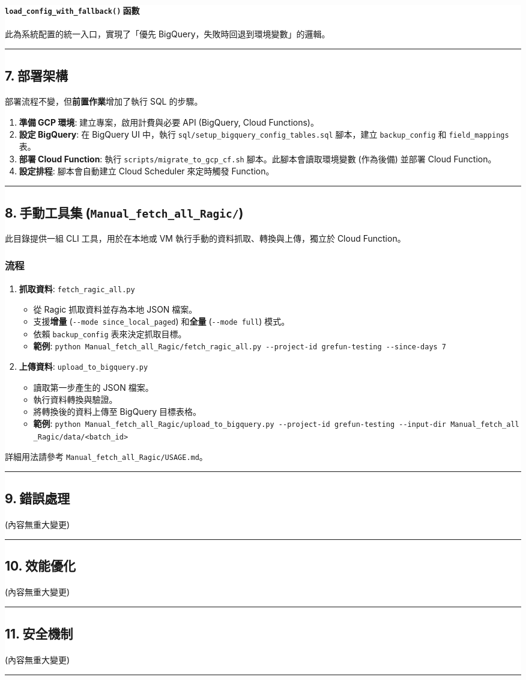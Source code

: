 #### `load_config_with_fallback()` 函數
此為系統配置的統一入口，實現了「優先 BigQuery，失敗時回退到環境變數」的邏輯。

---

## 7. 部署架構

部署流程不變，但**前置作業**增加了執行 SQL 的步驟。

1.  **準備 GCP 環境**: 建立專案，啟用計費與必要 API (BigQuery, Cloud Functions)。
2.  **設定 BigQuery**: 在 BigQuery UI 中，執行 `sql/setup_bigquery_config_tables.sql` 腳本，建立 `backup_config` 和 `field_mappings` 表。
3.  **部署 Cloud Function**: 執行 `scripts/migrate_to_gcp_cf.sh` 腳本。此腳本會讀取環境變數 (作為後備) 並部署 Cloud Function。
4.  **設定排程**: 腳本會自動建立 Cloud Scheduler 來定時觸發 Function。

---

## 8. 手動工具集 (`Manual_fetch_all_Ragic/`)

此目錄提供一組 CLI 工具，用於在本地或 VM 執行手動的資料抓取、轉換與上傳，獨立於 Cloud Function。

### 流程
1.  **抓取資料**: `fetch_ragic_all.py`
    - 從 Ragic 抓取資料並存為本地 JSON 檔案。
    - 支援**增量** (`--mode since_local_paged`) 和**全量** (`--mode full`) 模式。
    - 依賴 `backup_config` 表來決定抓取目標。
    - **範例**: `python Manual_fetch_all_Ragic/fetch_ragic_all.py --project-id grefun-testing --since-days 7`

2.  **上傳資料**: `upload_to_bigquery.py`
    - 讀取第一步產生的 JSON 檔案。
    - 執行資料轉換與驗證。
    - 將轉換後的資料上傳至 BigQuery 目標表格。
    - **範例**: `python Manual_fetch_all_Ragic/upload_to_bigquery.py --project-id grefun-testing --input-dir Manual_fetch_all_Ragic/data/<batch_id>`

詳細用法請參考 `Manual_fetch_all_Ragic/USAGE.md`。

---

## 9. 錯誤處理
(內容無重大變更)

---

## 10. 效能優化
(內容無重大變更)

---

## 11. 安全機制
(內容無重大變更)

---